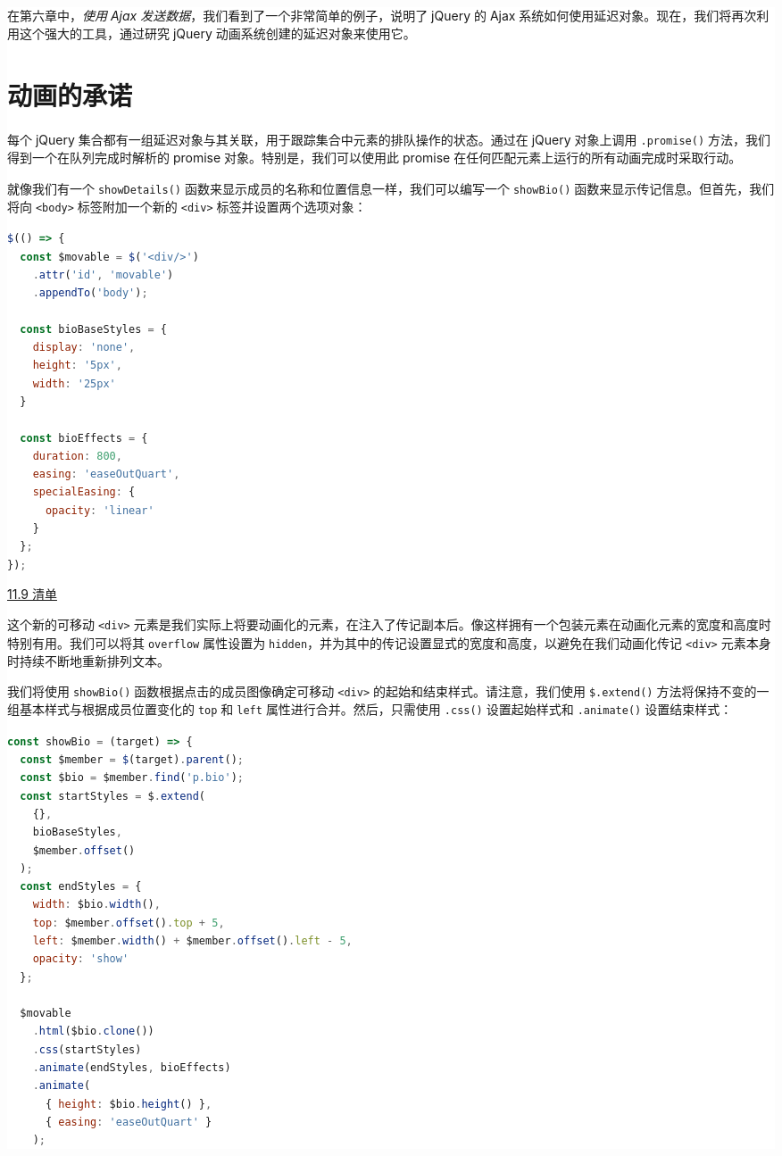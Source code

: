 在第六章中，*使用 Ajax 发送数据*，我们看到了一个非常简单的例子，说明了 jQuery 的 Ajax 系统如何使用延迟对象。现在，我们将再次利用这个强大的工具，通过研究 jQuery 动画系统创建的延迟对象来使用它。

# 动画的承诺

每个 jQuery 集合都有一组延迟对象与其关联，用于跟踪集合中元素的排队操作的状态。通过在 jQuery 对象上调用 `.promise()` 方法，我们得到一个在队列完成时解析的 promise 对象。特别是，我们可以使用此 promise 在任何匹配元素上运行的所有动画完成时采取行动。

就像我们有一个 `showDetails()` 函数来显示成员的名称和位置信息一样，我们可以编写一个 `showBio()` 函数来显示传记信息。但首先，我们将向 `<body>` 标签附加一个新的 `<div>` 标签并设置两个选项对象：

```js
$(() => {
  const $movable = $('<div/>')
    .attr('id', 'movable')
    .appendTo('body');

  const bioBaseStyles = {
    display: 'none',
    height: '5px',
    width: '25px'
  }

  const bioEffects = {
    duration: 800,
    easing: 'easeOutQuart',
    specialEasing: {
      opacity: 'linear'
    }
  };
});

```

[11.9 清单](https://wiki.example.org/11.9_listing)

这个新的可移动 `<div>` 元素是我们实际上将要动画化的元素，在注入了传记副本后。像这样拥有一个包装元素在动画化元素的宽度和高度时特别有用。我们可以将其 `overflow` 属性设置为 `hidden`，并为其中的传记设置显式的宽度和高度，以避免在我们动画化传记 `<div>` 元素本身时持续不断地重新排列文本。

我们将使用 `showBio()` 函数根据点击的成员图像确定可移动 `<div>` 的起始和结束样式。请注意，我们使用 `$.extend()` 方法将保持不变的一组基本样式与根据成员位置变化的 `top` 和 `left` 属性进行合并。然后，只需使用 `.css()` 设置起始样式和 `.animate()` 设置结束样式：

```js
const showBio = (target) => {
  const $member = $(target).parent();
  const $bio = $member.find('p.bio');
  const startStyles = $.extend(
    {},
    bioBaseStyles,
    $member.offset()
  );
  const endStyles = {
    width: $bio.width(),
    top: $member.offset().top + 5,
    left: $member.width() + $member.offset().left - 5,
    opacity: 'show'
  };

  $movable
    .html($bio.clone())
    .css(startStyles)
    .animate(endStyles, bioEffects)
    .animate(
      { height: $bio.height() },
      { easing: 'easeOutQuart' }
    );
```